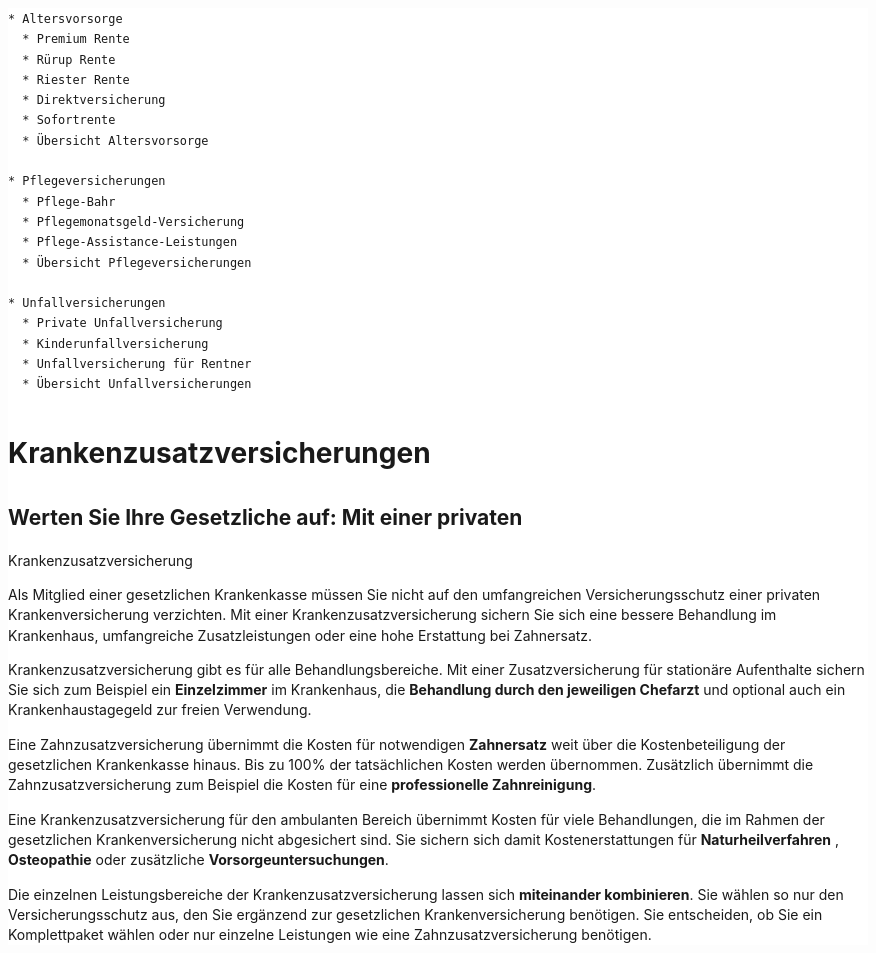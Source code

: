     * Altersvorsorge
      * Premium Rente
      * Rürup Rente
      * Riester Rente
      * Direkt­versicherung
      * Sofortrente
      * Übersicht Altersvorsorge

    * Pflege­versicherungen
      * Pflege-Bahr
      * Pflegemonatsgeld-Versicherung
      * Pflege-Assistance-Leistungen
      * Übersicht Pflege­versicherungen

    * Unfall­versicherungen
      * Private Unfall­versicherung
      * Kinder­unfall­versicherung
      * Unfall­versicherung für Rentner
      * Übersicht Unfall­versicherungen

# Krankenzusatz­versicherungen

## Werten Sie Ihre Gesetzliche auf: Mit einer privaten
Kranken­zusatz­versicherung

Als Mitglied einer gesetzlichen Krankenkasse müssen Sie nicht auf den
umfangreichen Versicherungsschutz einer privaten Krankenversicherung
verzichten. Mit einer Krankenzusatzversicherung sichern Sie sich eine bessere
Behandlung im Krankenhaus, umfangreiche Zusatzleistungen oder eine hohe
Erstattung bei Zahnersatz.

Krankenzusatzversicherung gibt es für alle Behandlungsbereiche. Mit einer
Zusatzversicherung für stationäre Aufenthalte sichern Sie sich zum Beispiel
ein **Einzelzimmer** im Krankenhaus, die **Behandlung durch den jeweiligen
Chefarzt** und optional auch ein Krankenhaustagegeld zur freien Verwendung.

Eine Zahnzusatzversicherung übernimmt die Kosten für notwendigen
**Zahnersatz** weit über die Kostenbeteiligung der gesetzlichen Krankenkasse
hinaus. Bis zu 100% der tatsächlichen Kosten werden übernommen. Zusätzlich
übernimmt die Zahnzusatzversicherung zum Beispiel die Kosten für eine
**professionelle Zahnreinigung**.

Eine Krankenzusatzversicherung für den ambulanten Bereich übernimmt Kosten für
viele Behandlungen, die im Rahmen der gesetzlichen Krankenversicherung nicht
abgesichert sind. Sie sichern sich damit Kostenerstattungen für
**Naturheilverfahren** , **Osteopathie** oder zusätzliche
**Vorsorgeuntersuchungen**.

Die einzelnen Leistungsbereiche der Krankenzusatzversicherung lassen sich
**miteinander kombinieren**. Sie wählen so nur den Versicherungsschutz aus,
den Sie ergänzend zur gesetzlichen Krankenversicherung benötigen. Sie
entscheiden, ob Sie ein Komplettpaket wählen oder nur einzelne Leistungen wie
eine Zahnzusatzversicherung benötigen.
